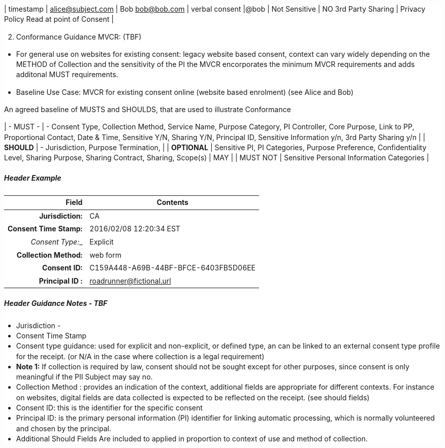   | timestamp | alice@subject.com | Bob bob@bob.com |   verbal consent  |@bob | Not Sensitive | NO 3rd Party Sharing | Privacy Policy Read at point of Consent |

  2.  Conformance Guidance MVCR:  (TBF)

  * For general use on websites for existing consent: legacy website based consent, context can vary widely depending on the METHOD of Collection and the sensitivity of the PI the MVCR encorporates the minimum MVCR requirements and adds additonal MUST requirements.

  * Baseline Use Case: MVCR for existing consent online (website based enrolment) (see Alice and Bob)

  An agreed baseline of MUSTS and SHOULDS, that are used to illustrate Conformance

  | - MUST - | -  Consent Type, Collection Method, Service Name, Purpose Category, PI Controller, Core Purpose, Link to PP, Proportional Contact, Date & Time, Sensitive Y/N, Sharing Y/N,  Principal ID, Sensitive  Information y/n, 3rd Party Sharing y/n |
  | __SHOULD__ | - Jurisdiction,  Purpose Termination, |
  | __OPTIONAL__ | Sensitive PI, PI Categories, Purpose Preference, Confidentiality Level, Sharing Purpose, Sharing Contract, Sharing, Scope(s)
  | MAY |
  | MUST NOT | Sensitive Personal Information Categories |

  ##### Header Example

  | Field | Contents|
  | ------:	| ------	|
  | __Jurisdiction:__ | CA |
  | __Consent Time Stamp:__ | 2016/02/08 12:20:34 EST |
  | _Consent Type:__ | Explicit |
  | __Collection Method:__ | web form | [http://www.consentreceipt.org](http://www.consentreceipt.org) |
  | __Consent ID:__ | C159A448-A69B-44BF-BFCE-6403FB5D06EE |
  | __Principal ID :__ | [roadrunner@fictional.url](mailto:roadrunner@fictional.url) |

  ##### Header Guidance Notes -  TBF
  *  Jurisdiction -
  * Consent Time Stamp
  * Consent type guidance: used for explicit and non-explicit, or defined type, an can be linked to an external consent type profile for the  receipt.  (or N/A in the case where collection is a legal requirement)
  * **Note 1:** If collection is required by law, consent should not be sought except for other purposes, since consent is only meaningful if the PII Subject may say no.
  * Collection Method : provides an indication of the context, additional fields are appropriate for different contexts.  For instance on websites, digital fields are data collected is expected to be reflected on the receipt. (see should fields)
  * Consent ID: this is the identifier for the specific consent
  * Principal ID: is the primary personal information (PI)  identifier for linking automatic processing, which is normally volunteered and chosen by the principal.
  * Additional Should Fields Are included to applied in proportion to context of use and method of collection.
